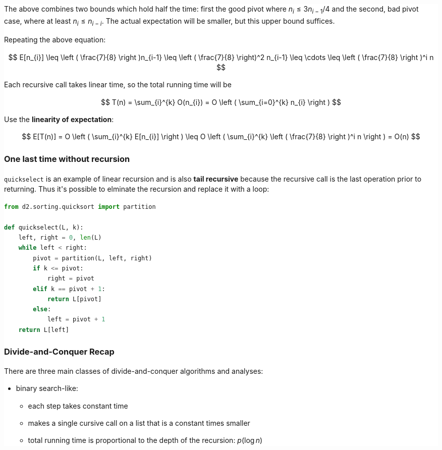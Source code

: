   The above combines two bounds which hold half the time: first the good pivot where $n_{i} \leq 3n_{i-1}/4$ and the second, bad pivot case, where at least $n_{i} \leq n_{i-i}$. The actual expectation will be smaller, but this upper bound suffices.
  
  Repeating the above equation:
  
  $$
  E[n_{i}] \leq \left ( \frac{7}{8} \right )n_{i-1} \leq \left ( \frac{7}{8} \right)^2 n_{i-1} \leq \cdots \leq \left ( \frac{7}{8} \right )^i n
  $$
  
  Each recursive call takes linear time, so the total running time will be
  
  $$
  T(n) = \sum_{i}^{k} O(n_{i}) = O \left ( \sum_{i=0}^{k} n_{i} \right )
  $$
  
  Use the **linearity of expectation**:
  
  $$
  E[T(n)] = O \left ( \sum_{i}^{k} E[n_{i}] \right ) \leq O \left ( \sum_{i}^{k} \left ( \frac{7}{8} \right )^i n \right ) = O(n)
  $$

### One last time without recursion

`quickselect` is an example of linear recursion and is also **tail recursive** because the recursive call is the last operation prior to returning. Thus it's possible to elminate the recursion and replace it with a loop:

```python
from d2.sorting.quicksort import partition

def quickselect(L, k):
    left, right = 0, len(L)
    while left < right:
        pivot = partition(L, left, right)
        if k <= pivot:
            right = pivot
        elif k == pivot + 1:
            return L[pivot]
        else:
            left = pivot + 1
    return L[left]
```

### Divide-and-Conquer Recap

There are three main classes of divide-and-conquer algorithms and analyses:

* binary search-like: 
  
  * each step takes constant time
  
  * makes a single cursive call on a list that is a constant times smaller
  
  * total running time is proportional to the depth of the recursion: $p(\log n)$

